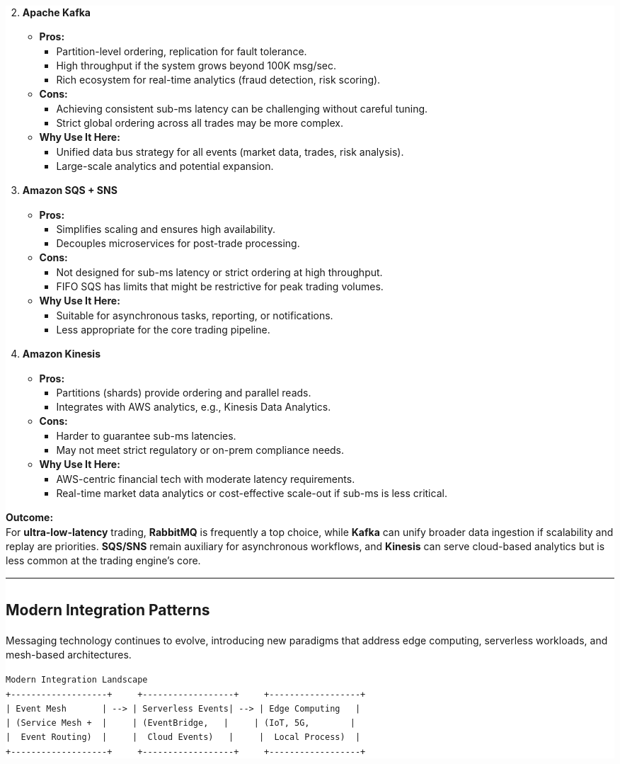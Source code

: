 2. **Apache Kafka**  
   - **Pros:**  
     - Partition-level ordering, replication for fault tolerance.  
     - High throughput if the system grows beyond 100K msg/sec.  
     - Rich ecosystem for real-time analytics (fraud detection, risk scoring).  
   - **Cons:**  
     - Achieving consistent sub-ms latency can be challenging without careful tuning.  
     - Strict global ordering across all trades may be more complex.  
   - **Why Use It Here:**  
     - Unified data bus strategy for all events (market data, trades, risk analysis).  
     - Large-scale analytics and potential expansion.

3. **Amazon SQS + SNS**  
   - **Pros:**  
     - Simplifies scaling and ensures high availability.  
     - Decouples microservices for post-trade processing.  
   - **Cons:**  
     - Not designed for sub-ms latency or strict ordering at high throughput.  
     - FIFO SQS has limits that might be restrictive for peak trading volumes.  
   - **Why Use It Here:**  
     - Suitable for asynchronous tasks, reporting, or notifications.  
     - Less appropriate for the core trading pipeline.

4. **Amazon Kinesis**  
   - **Pros:**  
     - Partitions (shards) provide ordering and parallel reads.  
     - Integrates with AWS analytics, e.g., Kinesis Data Analytics.  
   - **Cons:**  
     - Harder to guarantee sub-ms latencies.  
     - May not meet strict regulatory or on-prem compliance needs.  
   - **Why Use It Here:**  
     - AWS-centric financial tech with moderate latency requirements.  
     - Real-time market data analytics or cost-effective scale-out if sub-ms is less critical.

**Outcome:**  
For **ultra-low-latency** trading, **RabbitMQ** is frequently a top choice, while **Kafka** can unify broader data ingestion if scalability and replay are priorities. **SQS/SNS** remain auxiliary for asynchronous workflows, and **Kinesis** can serve cloud-based analytics but is less common at the trading engine’s core.

---

## Modern Integration Patterns

Messaging technology continues to evolve, introducing new paradigms that address edge computing, serverless workloads, and mesh-based architectures.

```ascii
Modern Integration Landscape
+-------------------+     +------------------+     +------------------+
| Event Mesh       | --> | Serverless Events| --> | Edge Computing   |
| (Service Mesh +  |     | (EventBridge,   |     | (IoT, 5G,        |
|  Event Routing)  |     |  Cloud Events)   |     |  Local Process)  |
+-------------------+     +------------------+     +------------------+
```
